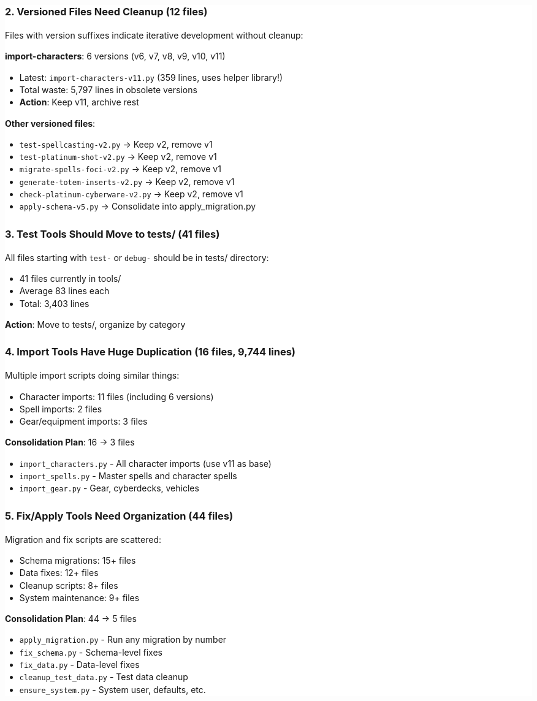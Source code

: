 ### 2. Versioned Files Need Cleanup (12 files)

Files with version suffixes indicate iterative development without cleanup:

**import-characters**: 6 versions (v6, v7, v8, v9, v10, v11)
- Latest: `import-characters-v11.py` (359 lines, uses helper library!)
- Total waste: 5,797 lines in obsolete versions
- **Action**: Keep v11, archive rest

**Other versioned files**:
- `test-spellcasting-v2.py` → Keep v2, remove v1
- `test-platinum-shot-v2.py` → Keep v2, remove v1
- `migrate-spells-foci-v2.py` → Keep v2, remove v1
- `generate-totem-inserts-v2.py` → Keep v2, remove v1
- `check-platinum-cyberware-v2.py` → Keep v2, remove v1
- `apply-schema-v5.py` → Consolidate into apply_migration.py

### 3. Test Tools Should Move to tests/ (41 files)

All files starting with `test-` or `debug-` should be in tests/ directory:
- 41 files currently in tools/
- Average 83 lines each
- Total: 3,403 lines

**Action**: Move to tests/, organize by category

### 4. Import Tools Have Huge Duplication (16 files, 9,744 lines)

Multiple import scripts doing similar things:
- Character imports: 11 files (including 6 versions)
- Spell imports: 2 files
- Gear/equipment imports: 3 files

**Consolidation Plan**: 16 → 3 files
- `import_characters.py` - All character imports (use v11 as base)
- `import_spells.py` - Master spells and character spells
- `import_gear.py` - Gear, cyberdecks, vehicles

### 5. Fix/Apply Tools Need Organization (44 files)

Migration and fix scripts are scattered:
- Schema migrations: 15+ files
- Data fixes: 12+ files
- Cleanup scripts: 8+ files
- System maintenance: 9+ files

**Consolidation Plan**: 44 → 5 files
- `apply_migration.py` - Run any migration by number
- `fix_schema.py` - Schema-level fixes
- `fix_data.py` - Data-level fixes
- `cleanup_test_data.py` - Test data cleanup
- `ensure_system.py` - System user, defaults, etc.
